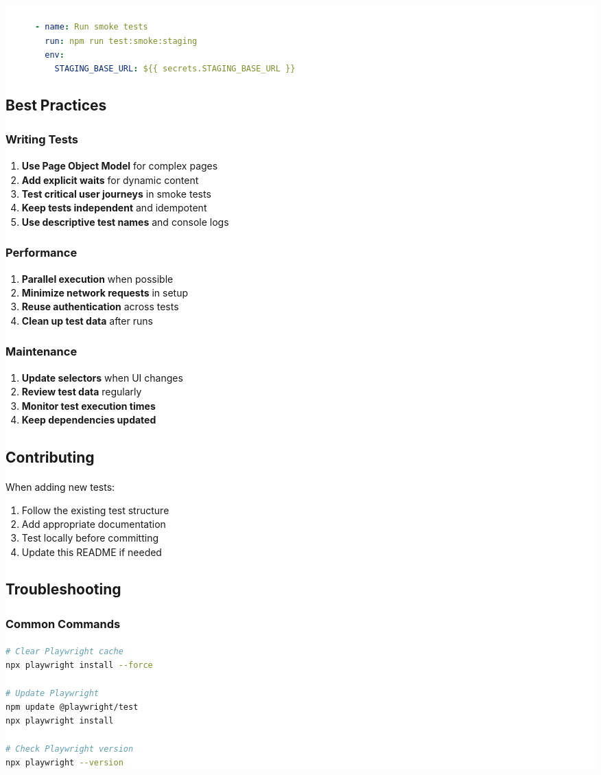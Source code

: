 ```yaml
      
      - name: Run smoke tests
        run: npm run test:smoke:staging
        env:
          STAGING_BASE_URL: ${{ secrets.STAGING_BASE_URL }}
```

## Best Practices

### Writing Tests

1. **Use Page Object Model** for complex pages
2. **Add explicit waits** for dynamic content
3. **Test critical user journeys** in smoke tests
4. **Keep tests independent** and idempotent
5. **Use descriptive test names** and console logs

### Performance

1. **Parallel execution** when possible
2. **Minimize network requests** in setup
3. **Reuse authentication** across tests
4. **Clean up test data** after runs

### Maintenance

1. **Update selectors** when UI changes
2. **Review test data** regularly
3. **Monitor test execution times**
4. **Keep dependencies updated**

## Contributing

When adding new tests:

1. Follow the existing test structure
2. Add appropriate documentation
3. Test locally before committing
4. Update this README if needed

## Troubleshooting

### Common Commands

```bash
# Clear Playwright cache
npx playwright install --force

# Update Playwright
npm update @playwright/test
npx playwright install

# Check Playwright version
npx playwright --version
```
